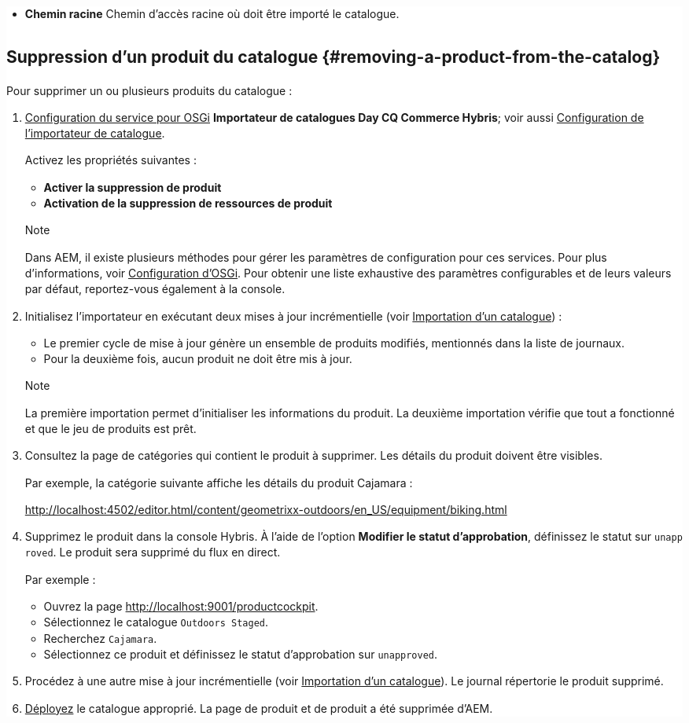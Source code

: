 * **Chemin racine**
Chemin d’accès racine où doit être importé le catalogue.

## Suppression d’un produit du catalogue {#removing-a-product-from-the-catalog}

Pour supprimer un ou plusieurs produits du catalogue :

1. [Configuration du service pour OSGi](/help/sites-deploying/configuring-osgi.md) **Importateur de catalogues Day CQ Commerce Hybris**; voir aussi [Configuration de l’importateur de catalogue](#configure-the-catalog-importer).

   Activez les propriétés suivantes :

   * **Activer la suppression de produit**
   * **Activation de la suppression de ressources de produit**

   >[!NOTE]
   >
   >Dans AEM, il existe plusieurs méthodes pour gérer les paramètres de configuration pour ces services. Pour plus d’informations, voir [Configuration d’OSGi](/help/sites-deploying/configuring-osgi.md). Pour obtenir une liste exhaustive des paramètres configurables et de leurs valeurs par défaut, reportez-vous également à la console.

1. Initialisez l’importateur en exécutant deux mises à jour incrémentielle (voir [Importation d’un catalogue](#catalog-import)) :

   * Le premier cycle de mise à jour génère un ensemble de produits modifiés, mentionnés dans la liste de journaux.
   * Pour la deuxième fois, aucun produit ne doit être mis à jour.

   >[!NOTE]
   >
   >La première importation permet d’initialiser les informations du produit. La deuxième importation vérifie que tout a fonctionné et que le jeu de produits est prêt.

1. Consultez la page de catégories qui contient le produit à supprimer. Les détails du produit doivent être visibles.

   Par exemple, la catégorie suivante affiche les détails du produit Cajamara :

   [http://localhost:4502/editor.html/content/geometrixx-outdoors/en_US/equipment/biking.html](http://localhost:4502/editor.html/content/geometrixx-outdoors/en_US/equipment/biking.html)

1. Supprimez le produit dans la console Hybris. À l’aide de l’option **Modifier le statut d’approbation**, définissez le statut sur `unapproved`. Le produit sera supprimé du flux en direct.

   Par exemple :

   * Ouvrez la page [http://localhost:9001/productcockpit](http://localhost:9001/productcockpit).
   * Sélectionnez le catalogue `Outdoors Staged`.
   * Recherchez `Cajamara`.
   * Sélectionnez ce produit et définissez le statut d’approbation sur `unapproved`.

1. Procédez à une autre mise à jour incrémentielle (voir [Importation d’un catalogue](#catalog-import)). Le journal répertorie le produit supprimé.
1. [Déployez](/help/sites-administering/generic.md#rolling-out-a-catalog) le catalogue approprié. La page de produit et de produit a été supprimée d’AEM.
